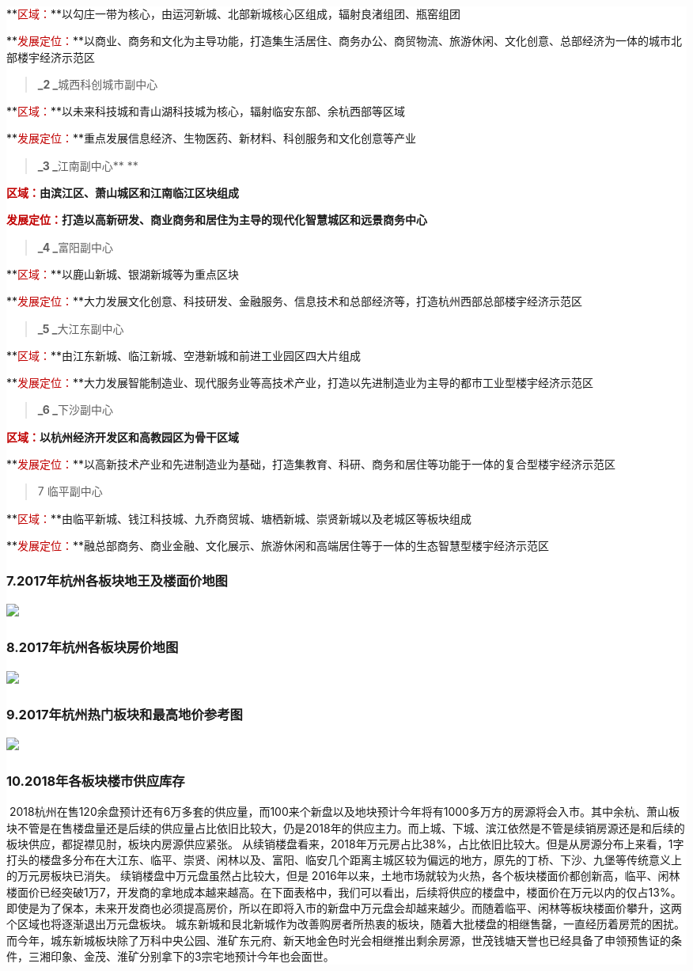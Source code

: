 **<span style="color: rgb(192,0,0);">区域：</span>**以勾庄一带为核心，由运河新城、北部新城核心区组成，辐射良渚组团、瓶窑组团

**<span style="color: rgb(192,0,0);">发展定位：</span>**以商业、商务和文化为主导功能，打造集生活居住、商务办公、商贸物流、旅游休闲、文化创意、总部经济为一体的城市北部楼宇经济示范区
> <span style="color: inherit;">**_2 _**</span>城西科创城市副中心

**<span style="color: rgb(192,0,0);">区域：</span>**以未来科技城和青山湖科技城为核心，辐射临安东部、余杭西部等区域

**<span style="color: rgb(192,0,0);">发展定位：</span>**重点发展信息经济、生物医药、新材料、科创服务和文化创意等产业
> <span style="color: inherit;">**_3 _**</span>江南副中心**<span style="color: rgb(192,0,0);"> </span>**

**<span style="color: rgb(192,0,0);">区域：</span>**由滨江区、萧山城区和江南临江区块组成**<span style="color: rgb(192,0,0);"> </span>**

**<span style="color: rgb(192,0,0);">发展定位：</span>**打造以高新研发、商业商务和居住为主导的现代化智慧城区和远景商务中心**<span style="color: rgb(192,0,0);"> </span>**
> <span style="color: inherit;">**_4 _**</span>富阳副中心

**<span style="color: rgb(192,0,0);">区域：</span>**以鹿山新城、银湖新城等为重点区块

**<span style="color: rgb(192,0,0);">发展定位：</span>**大力发展文化创意、科技研发、金融服务、信息技术和总部经济等，打造杭州西部总部楼宇经济示范区
> <span style="color: inherit;">**_5 _**</span>大江东副中心

**<span style="color: rgb(192,0,0);">区域：</span>**由江东新城、临江新城、空港新城和前进工业园区四大片组成

**<span style="color: rgb(192,0,0);">发展定位：</span>**大力发展智能制造业、现代服务业等高技术产业，打造以先进制造业为主导的都市工业型楼宇经济示范区
> <span style="color: inherit;">**_6 _**</span>下沙副中心

**<span style="color: rgb(192,0,0);">区域：</span>**以杭州经济开发区和高教园区为骨干区域**<span style="color: rgb(192,0,0);"> </span>**

**<span style="color: rgb(192,0,0);">发展定位：</span>**以高新技术产业和先进制造业为基础，打造集教育、科研、商务和居住等功能于一体的复合型楼宇经济示范区
> <span style="color: inherit;">7 </span>临平副中心

**<span style="color: rgb(192,0,0);">区域：</span>**由临平新城、钱江科技城、九乔商贸城、塘栖新城、崇贤新城以及老城区等板块组成

**<span style="color: rgb(192,0,0);">发展定位：</span>**融总部商务、商业金融、文化展示、旅游休闲和高端居住等于一体的生态智慧型楼宇经济示范区
### 7.<a name="2017年杭州各板块地王及楼面价地图">2017年杭州各板块地王及楼面价地图</a>
![](attachments/1086212/2017年杭州各板块地王及楼面价地图.jpg)
### 8.<a name="2017年杭州各板块房价地图">2017年杭州各板块房价地图</a>
![](attachments/1086212/2017年杭州各板块房价地图.jpg)
### 9.<a name="2017年杭州热门板块和最高地价参考图">2017年杭州热门板块和最高地价参考图</a>
![](attachments/1086212/v2-2088bd3ab5e43756595e18392b91adbd_r.jpg)
### 10.<a name="2018年各板块楼市供应库存">2018年各板块楼市供应库存</a>
  2018杭州在售120余盘预计还有6万多套的供应量，而100来个新盘以及地块预计今年将有1000多万方的房源将会入市。其中余杭、萧山板块不管是在售楼盘量还是后续的供应量占比依旧比较大，仍是2018年的供应主力。而上城、下城、滨江依然是不管是续销房源还是和后续的板块供应，都捉襟见肘，板块内房源供应紧张。
  从续销楼盘看来，2018年万元房占比38%，占比依旧比较大。但是从房源分布上来看，1字打头的楼盘多分布在大江东、临平、崇贤、闲林以及、富阳、临安几个距离主城区较为偏远的地方，原先的丁桥、下沙、九堡等传统意义上的万元房板块已消失。
  续销楼盘中万元盘虽然占比较大，但是 2016年以来，土地市场就较为火热，各个板块楼面价都创新高，临平、闲林楼面价已经突破1万7，开发商的拿地成本越来越高。在下面表格中，我们可以看出，后续将供应的楼盘中，楼面价在万元以内的仅占13%。即使是为了保本，未来开发商也必须提高房价，所以在即将入市的新盘中万元盘会却越来越少。而随着临平、闲林等板块楼面价攀升，这两个区域也将逐渐退出万元盘板块。
  城东新城和艮北新城作为改善购房者所热衷的板块，随着大批楼盘的相继售罄，一直经历着房荒的困扰。而今年，城东新城板块除了万科中央公园、淮矿东元府、新天地金色时光会相继推出剩余房源，世茂钱塘天誉也已经具备了申领预售证的条件，三湘印象、金茂、淮矿分别拿下的3宗宅地预计今年也会面世。
